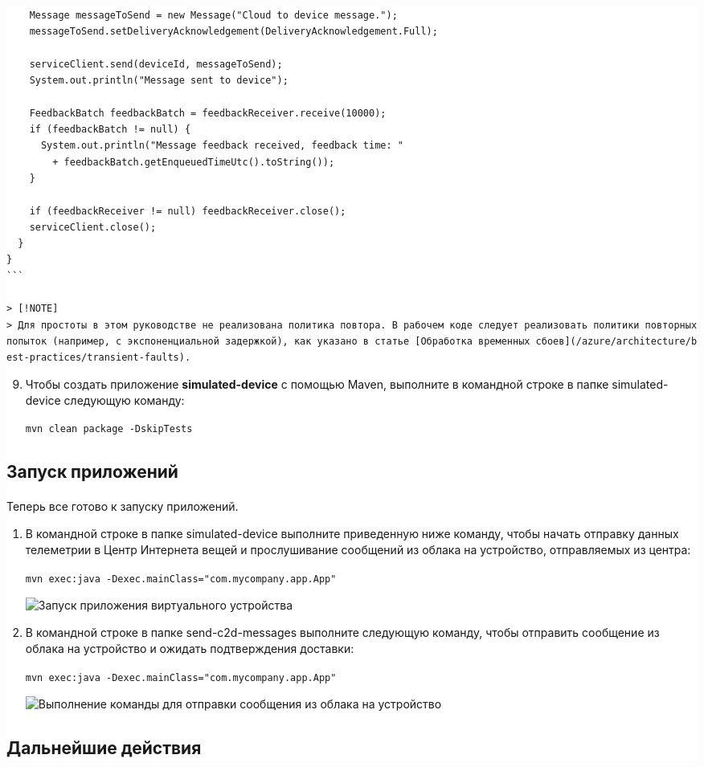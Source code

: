         Message messageToSend = new Message("Cloud to device message.");
        messageToSend.setDeliveryAcknowledgement(DeliveryAcknowledgement.Full);

        serviceClient.send(deviceId, messageToSend);
        System.out.println("Message sent to device");

        FeedbackBatch feedbackBatch = feedbackReceiver.receive(10000);
        if (feedbackBatch != null) {
          System.out.println("Message feedback received, feedback time: "
            + feedbackBatch.getEnqueuedTimeUtc().toString());
        }

        if (feedbackReceiver != null) feedbackReceiver.close();
        serviceClient.close();
      }
    }
    ```

    > [!NOTE]
    > Для простоты в этом руководстве не реализована политика повтора. В рабочем коде следует реализовать политики повторных попыток (например, с экспоненциальной задержкой), как указано в статье [Обработка временных сбоев](/azure/architecture/best-practices/transient-faults).

9. Чтобы создать приложение **simulated-device** с помощью Maven, выполните в командной строке в папке simulated-device следующую команду:

    ```cmd/sh
    mvn clean package -DskipTests
    ```

## <a name="run-the-applications"></a>Запуск приложений

Теперь все готово к запуску приложений.

1. В командной строке в папке simulated-device выполните приведенную ниже команду, чтобы начать отправку данных телеметрии в Центр Интернета вещей и прослушивание сообщений из облака на устройство, отправляемых из центра:

    ```cmd/sh
    mvn exec:java -Dexec.mainClass="com.mycompany.app.App"
    ```

    ![Запуск приложения виртуального устройства](./media/iot-hub-java-java-c2d/receivec2d.png)

2. В командной строке в папке send-c2d-messages выполните следующую команду, чтобы отправить сообщение из облака на устройство и ожидать подтверждения доставки:

    ```cmd/sh
    mvn exec:java -Dexec.mainClass="com.mycompany.app.App"
    ```

    ![Выполнение команды для отправки сообщения из облака на устройство](media/iot-hub-java-java-c2d/sendc2d.png)

## <a name="next-steps"></a>Дальнейшие действия
